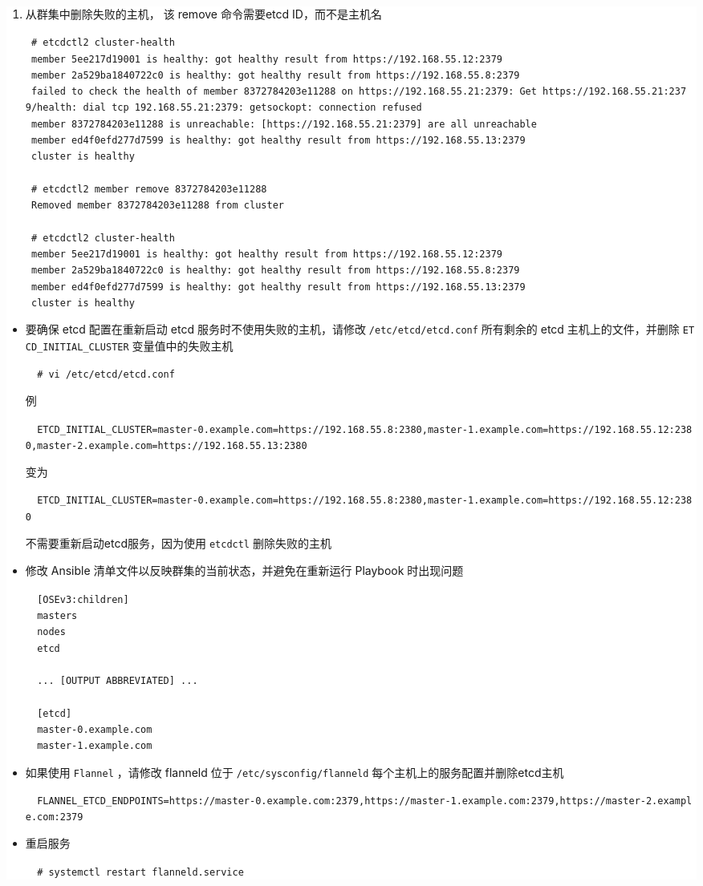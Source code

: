 1. 从群集中删除失败的主机，	该 remove 命令需要etcd ID，而不是主机名

		# etcdctl2 cluster-health
		member 5ee217d19001 is healthy: got healthy result from https://192.168.55.12:2379
		member 2a529ba1840722c0 is healthy: got healthy result from https://192.168.55.8:2379
		failed to check the health of member 8372784203e11288 on https://192.168.55.21:2379: Get https://192.168.55.21:2379/health: dial tcp 192.168.55.21:2379: getsockopt: connection refused
		member 8372784203e11288 is unreachable: [https://192.168.55.21:2379] are all unreachable
		member ed4f0efd277d7599 is healthy: got healthy result from https://192.168.55.13:2379
		cluster is healthy
		
		# etcdctl2 member remove 8372784203e11288 
		Removed member 8372784203e11288 from cluster
		
		# etcdctl2 cluster-health
		member 5ee217d19001 is healthy: got healthy result from https://192.168.55.12:2379
		member 2a529ba1840722c0 is healthy: got healthy result from https://192.168.55.8:2379
		member ed4f0efd277d7599 is healthy: got healthy result from https://192.168.55.13:2379
		cluster is healthy
- 要确保 etcd 配置在重新启动 etcd 服务时不使用失败的主机，请修改 `/etc/etcd/etcd.conf` 所有剩余的 etcd 主机上的文件，并删除 `ETCD_INITIAL_CLUSTER` 变量值中的失败主机

		# vi /etc/etcd/etcd.conf
	例
	
		ETCD_INITIAL_CLUSTER=master-0.example.com=https://192.168.55.8:2380,master-1.example.com=https://192.168.55.12:2380,master-2.example.com=https://192.168.55.13:2380
	变为
	
		ETCD_INITIAL_CLUSTER=master-0.example.com=https://192.168.55.8:2380,master-1.example.com=https://192.168.55.12:2380
	不需要重新启动etcd服务，因为使用 `etcdctl` 删除失败的主机
- 修改 Ansible 清单文件以反映群集的当前状态，并避免在重新运行 Playbook 时出现问题

		[OSEv3:children]
		masters
		nodes
		etcd
		
		... [OUTPUT ABBREVIATED] ...
		
		[etcd]
		master-0.example.com
		master-1.example.com
- 如果使用 `Flannel` ，请修改 flanneld 位于 `/etc/sysconfig/flanneld` 每个主机上的服务配置并删除etcd主机

		FLANNEL_ETCD_ENDPOINTS=https://master-0.example.com:2379,https://master-1.example.com:2379,https://master-2.example.com:2379
- 重启服务

		# systemctl restart flanneld.service
